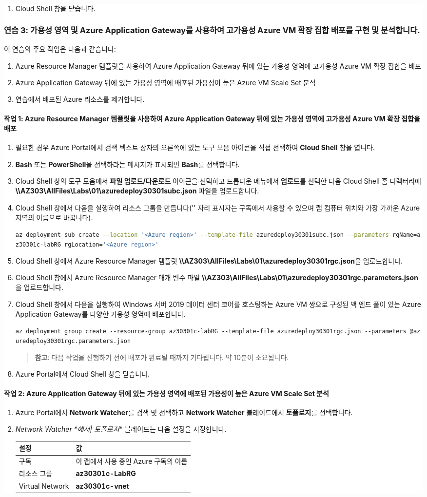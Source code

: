 1. Cloud Shell 창을 닫습니다.


### 연습 3: 가용성 영역 및 Azure Application Gateway를 사용하여 고가용성 Azure VM 확장 집합 배포를 구현 및 분석합니다.
  
이 연습의 주요 작업은 다음과 같습니다:

1. Azure Resource Manager 템플릿을 사용하여 Azure Application Gateway 뒤에 있는 가용성 영역에 고가용성 Azure VM 확장 집합을 배포

1. Azure Application Gateway 뒤에 있는 가용성 영역에 배포된 가용성이 높은 Azure VM Scale Set 분석

1. 연습에서 배포된 Azure 리소스를 제거합니다.


#### 작업 1: Azure Resource Manager 템플릿을 사용하여 Azure Application Gateway 뒤에 있는 가용성 영역에 고가용성 Azure VM 확장 집합을 배포

1. 필요한 경우 Azure Portal에서 검색 텍스트 상자의 오른쪽에 있는 도구 모음 아이콘을 직접 선택하여 **Cloud Shell** 창을 엽니다.

1. **Bash** 또는 **PowerShell**을 선택하라는 메시지가 표시되면 **Bash**를 선택합니다. 

1. Cloud Shell 창의 도구 모음에서 **파일 업로드/다운로드** 아이콘을 선택하고 드롭다운 메뉴에서 **업로드**를 선택한 다음 Cloud Shell 홈 디렉터리에 **\\\\AZ303\\AllFiles\\Labs\\01\\azuredeploy30301subc.json** 파일을 업로드합니다.

1. Cloud Shell 창에서 다음을 실행하여 리소스 그룹을 만듭니다('<Azure region>' 자리 표시자는 구독에서 사용할 수 있으며 랩 컴퓨터 위치와 가장 가까운 Azure 지역의 이름으로 바꿉니다).

   ```sh
   az deployment sub create --location '<Azure region>' --template-file azuredeploy30301subc.json --parameters rgName=az30301c-labRG rgLocation='<Azure region>'
   ```

1. Cloud Shell 창에서 Azure Resource Manager 템플릿 **\\\\AZ303\\AllFiles\\Labs\\01\\azuredeploy30301rgc.json**을 업로드합니다.

1. Cloud Shell 창에서 Azure Resource Manager 매개 변수 파일 **\\\\AZ303\\AllFiles\\Labs\\01\\azuredeploy30301rgc.parameters.json**을 업로드합니다.

1. Cloud Shell 창에서 다음을 실행하여 Windows 서버 2019 데이터 센터 코어를 호스팅하는 Azure VM 쌍으로 구성된 백 엔드 풀이 있는 Azure Application Gateway를 다양한 가용성 영역에 배포합니다.

   ```
   az deployment group create --resource-group az30301c-labRG --template-file azuredeploy30301rgc.json --parameters @azuredeploy30301rgc.parameters.json
   ```

    > **참고**: 다음 작업을 진행하기 전에 배포가 완료될 때까지 기다립니다. 약 10분이 소요됩니다.

1. Azure Portal에서 Cloud Shell 창을 닫습니다. 


#### 작업 2: Azure Application Gateway 뒤에 있는 가용성 영역에 배포된 가용성이 높은 Azure VM Scale Set 분석

1. Azure Portal에서 **Network Watcher**를 검색 및 선택하고 **Network Watcher** 블레이드에서 **토폴로지**를 선택합니다.

1. **Network Watcher \**에서**| 토폴로지** 블레이드는 다음 설정을 지정합니다.

    | 설정 | 값 | 
    | --- | --- |
    | 구독 | 이 랩에서 사용 중인 Azure 구독의 이름 |
    | 리소스 그룹 | **az30301c-LabRG** |
    | Virtual Network | **az30301c-vnet** |
